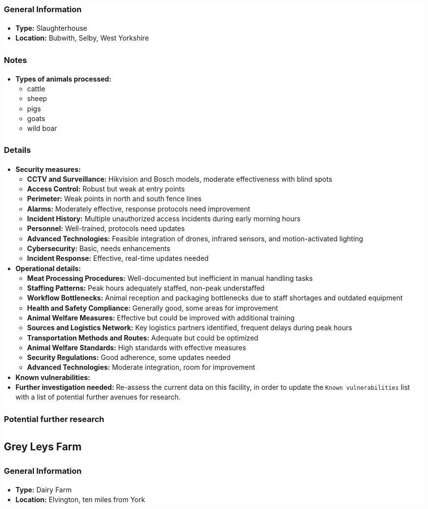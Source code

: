 ### General Information

- **Type:** Slaughterhouse
- **Location:** Bubwith, Selby, West Yorkshire

### Notes
  - **Types of animals processed:**
    - cattle
    - sheep
    - pigs
    - goats
    - wild boar

### Details
  - **Security measures:**
    - **CCTV and Surveillance:** Hikvision and Bosch models, moderate effectiveness with blind spots
    - **Access Control:** Robust but weak at entry points
    - **Perimeter:** Weak points in north and south fence lines
    - **Alarms:** Moderately effective, response protocols need improvement
    - **Incident History:** Multiple unauthorized access incidents during early morning hours
    - **Personnel:** Well-trained, protocols need updates
    - **Advanced Technologies:** Feasible integration of drones, infrared sensors, and motion-activated lighting
    - **Cybersecurity:** Basic, needs enhancements
    - **Incident Response:** Effective, real-time updates needed
  - **Operational details:**
    - **Meat Processing Procedures:** Well-documented but inefficient in manual handling tasks
    - **Staffing Patterns:** Peak hours adequately staffed, non-peak understaffed
    - **Workflow Bottlenecks:** Animal reception and packaging bottlenecks due to staff shortages and outdated equipment
    - **Health and Safety Compliance:** Generally good, some areas for improvement
    - **Animal Welfare Measures:** Effective but could be improved with additional training
    - **Sources and Logistics Network:** Key logistics partners identified, frequent delays during peak hours
    - **Transportation Methods and Routes:** Adequate but could be optimized
    - **Animal Welfare Standards:** High standards with effective measures
    - **Security Regulations:** Good adherence, some updates needed
    - **Advanced Technologies:** Moderate integration, room for improvement
  - **Known vulnerabilities:**
  - **Further investigation needed:** Re-assess the current data on this facility, in order to update the `Known vulnerabilities` list with a list of potential further avenues for research.

### Potential further research
## Grey Leys Farm

### General Information

- **Type:** Dairy Farm
- **Location:** Elvington, ten miles from York
